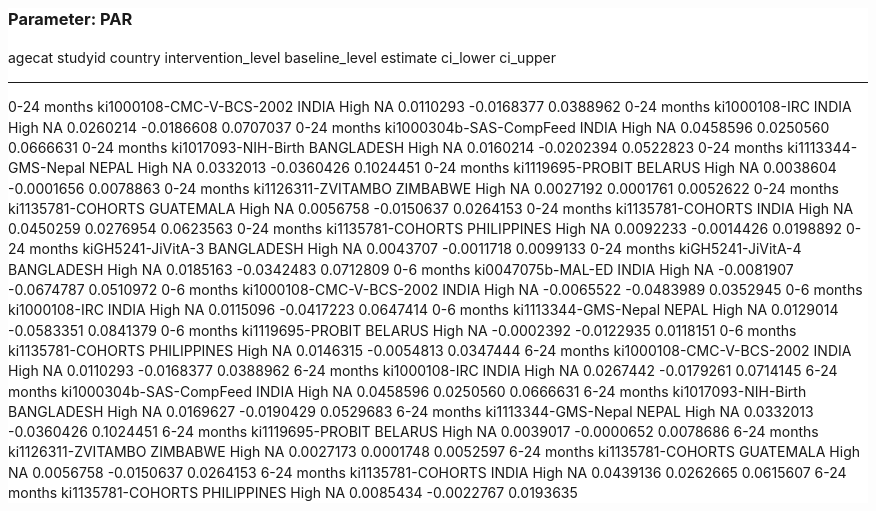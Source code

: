 

### Parameter: PAR


agecat        studyid                    country       intervention_level   baseline_level      estimate     ci_lower    ci_upper
------------  -------------------------  ------------  -------------------  ---------------  -----------  -----------  ----------
0-24 months   ki1000108-CMC-V-BCS-2002   INDIA         High                 NA                 0.0110293   -0.0168377   0.0388962
0-24 months   ki1000108-IRC              INDIA         High                 NA                 0.0260214   -0.0186608   0.0707037
0-24 months   ki1000304b-SAS-CompFeed    INDIA         High                 NA                 0.0458596    0.0250560   0.0666631
0-24 months   ki1017093-NIH-Birth        BANGLADESH    High                 NA                 0.0160214   -0.0202394   0.0522823
0-24 months   ki1113344-GMS-Nepal        NEPAL         High                 NA                 0.0332013   -0.0360426   0.1024451
0-24 months   ki1119695-PROBIT           BELARUS       High                 NA                 0.0038604   -0.0001656   0.0078863
0-24 months   ki1126311-ZVITAMBO         ZIMBABWE      High                 NA                 0.0027192    0.0001761   0.0052622
0-24 months   ki1135781-COHORTS          GUATEMALA     High                 NA                 0.0056758   -0.0150637   0.0264153
0-24 months   ki1135781-COHORTS          INDIA         High                 NA                 0.0450259    0.0276954   0.0623563
0-24 months   ki1135781-COHORTS          PHILIPPINES   High                 NA                 0.0092233   -0.0014426   0.0198892
0-24 months   kiGH5241-JiVitA-3          BANGLADESH    High                 NA                 0.0043707   -0.0011718   0.0099133
0-24 months   kiGH5241-JiVitA-4          BANGLADESH    High                 NA                 0.0185163   -0.0342483   0.0712809
0-6 months    ki0047075b-MAL-ED          INDIA         High                 NA                -0.0081907   -0.0674787   0.0510972
0-6 months    ki1000108-CMC-V-BCS-2002   INDIA         High                 NA                -0.0065522   -0.0483989   0.0352945
0-6 months    ki1000108-IRC              INDIA         High                 NA                 0.0115096   -0.0417223   0.0647414
0-6 months    ki1113344-GMS-Nepal        NEPAL         High                 NA                 0.0129014   -0.0583351   0.0841379
0-6 months    ki1119695-PROBIT           BELARUS       High                 NA                -0.0002392   -0.0122935   0.0118151
0-6 months    ki1135781-COHORTS          PHILIPPINES   High                 NA                 0.0146315   -0.0054813   0.0347444
6-24 months   ki1000108-CMC-V-BCS-2002   INDIA         High                 NA                 0.0110293   -0.0168377   0.0388962
6-24 months   ki1000108-IRC              INDIA         High                 NA                 0.0267442   -0.0179261   0.0714145
6-24 months   ki1000304b-SAS-CompFeed    INDIA         High                 NA                 0.0458596    0.0250560   0.0666631
6-24 months   ki1017093-NIH-Birth        BANGLADESH    High                 NA                 0.0169627   -0.0190429   0.0529683
6-24 months   ki1113344-GMS-Nepal        NEPAL         High                 NA                 0.0332013   -0.0360426   0.1024451
6-24 months   ki1119695-PROBIT           BELARUS       High                 NA                 0.0039017   -0.0000652   0.0078686
6-24 months   ki1126311-ZVITAMBO         ZIMBABWE      High                 NA                 0.0027173    0.0001748   0.0052597
6-24 months   ki1135781-COHORTS          GUATEMALA     High                 NA                 0.0056758   -0.0150637   0.0264153
6-24 months   ki1135781-COHORTS          INDIA         High                 NA                 0.0439136    0.0262665   0.0615607
6-24 months   ki1135781-COHORTS          PHILIPPINES   High                 NA                 0.0085434   -0.0022767   0.0193635